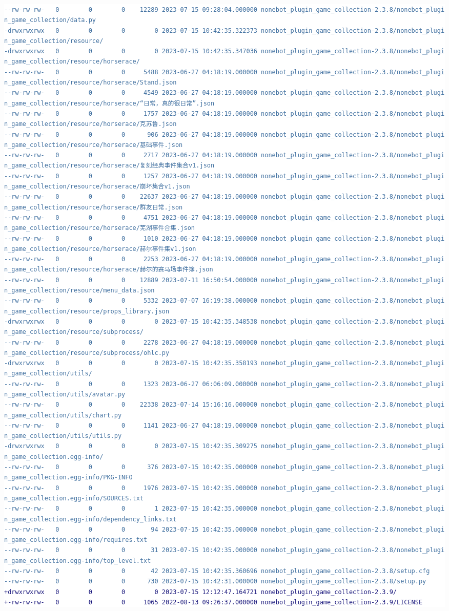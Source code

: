 ```diff
--rw-rw-rw-   0        0        0    12289 2023-07-15 09:28:04.000000 nonebot_plugin_game_collection-2.3.8/nonebot_plugin_game_collection/data.py
-drwxrwxrwx   0        0        0        0 2023-07-15 10:42:35.322373 nonebot_plugin_game_collection-2.3.8/nonebot_plugin_game_collection/resource/
-drwxrwxrwx   0        0        0        0 2023-07-15 10:42:35.347036 nonebot_plugin_game_collection-2.3.8/nonebot_plugin_game_collection/resource/horserace/
--rw-rw-rw-   0        0        0     5488 2023-06-27 04:18:19.000000 nonebot_plugin_game_collection-2.3.8/nonebot_plugin_game_collection/resource/horserace/Stand.json
--rw-rw-rw-   0        0        0     4549 2023-06-27 04:18:19.000000 nonebot_plugin_game_collection-2.3.8/nonebot_plugin_game_collection/resource/horserace/“日常，真的很日常”.json
--rw-rw-rw-   0        0        0     1757 2023-06-27 04:18:19.000000 nonebot_plugin_game_collection-2.3.8/nonebot_plugin_game_collection/resource/horserace/克苏鲁.json
--rw-rw-rw-   0        0        0      906 2023-06-27 04:18:19.000000 nonebot_plugin_game_collection-2.3.8/nonebot_plugin_game_collection/resource/horserace/基础事件.json
--rw-rw-rw-   0        0        0     2717 2023-06-27 04:18:19.000000 nonebot_plugin_game_collection-2.3.8/nonebot_plugin_game_collection/resource/horserace/复刻经典事件集合v1.json
--rw-rw-rw-   0        0        0     1257 2023-06-27 04:18:19.000000 nonebot_plugin_game_collection-2.3.8/nonebot_plugin_game_collection/resource/horserace/崩坏集合v1.json
--rw-rw-rw-   0        0        0    22637 2023-06-27 04:18:19.000000 nonebot_plugin_game_collection-2.3.8/nonebot_plugin_game_collection/resource/horserace/群友日常.json
--rw-rw-rw-   0        0        0     4751 2023-06-27 04:18:19.000000 nonebot_plugin_game_collection-2.3.8/nonebot_plugin_game_collection/resource/horserace/芜湖事件合集.json
--rw-rw-rw-   0        0        0     1010 2023-06-27 04:18:19.000000 nonebot_plugin_game_collection-2.3.8/nonebot_plugin_game_collection/resource/horserace/赫尔事件集v1.json
--rw-rw-rw-   0        0        0     2253 2023-06-27 04:18:19.000000 nonebot_plugin_game_collection-2.3.8/nonebot_plugin_game_collection/resource/horserace/赫尔的赛马场事件簿.json
--rw-rw-rw-   0        0        0    12889 2023-07-11 16:50:54.000000 nonebot_plugin_game_collection-2.3.8/nonebot_plugin_game_collection/resource/menu_data.json
--rw-rw-rw-   0        0        0     5332 2023-07-07 16:19:38.000000 nonebot_plugin_game_collection-2.3.8/nonebot_plugin_game_collection/resource/props_library.json
-drwxrwxrwx   0        0        0        0 2023-07-15 10:42:35.348538 nonebot_plugin_game_collection-2.3.8/nonebot_plugin_game_collection/resource/subprocess/
--rw-rw-rw-   0        0        0     2278 2023-06-27 04:18:19.000000 nonebot_plugin_game_collection-2.3.8/nonebot_plugin_game_collection/resource/subprocess/ohlc.py
-drwxrwxrwx   0        0        0        0 2023-07-15 10:42:35.358193 nonebot_plugin_game_collection-2.3.8/nonebot_plugin_game_collection/utils/
--rw-rw-rw-   0        0        0     1323 2023-06-27 06:06:09.000000 nonebot_plugin_game_collection-2.3.8/nonebot_plugin_game_collection/utils/avatar.py
--rw-rw-rw-   0        0        0    22338 2023-07-14 15:16:16.000000 nonebot_plugin_game_collection-2.3.8/nonebot_plugin_game_collection/utils/chart.py
--rw-rw-rw-   0        0        0     1141 2023-06-27 04:18:19.000000 nonebot_plugin_game_collection-2.3.8/nonebot_plugin_game_collection/utils/utils.py
-drwxrwxrwx   0        0        0        0 2023-07-15 10:42:35.309275 nonebot_plugin_game_collection-2.3.8/nonebot_plugin_game_collection.egg-info/
--rw-rw-rw-   0        0        0      376 2023-07-15 10:42:35.000000 nonebot_plugin_game_collection-2.3.8/nonebot_plugin_game_collection.egg-info/PKG-INFO
--rw-rw-rw-   0        0        0     1976 2023-07-15 10:42:35.000000 nonebot_plugin_game_collection-2.3.8/nonebot_plugin_game_collection.egg-info/SOURCES.txt
--rw-rw-rw-   0        0        0        1 2023-07-15 10:42:35.000000 nonebot_plugin_game_collection-2.3.8/nonebot_plugin_game_collection.egg-info/dependency_links.txt
--rw-rw-rw-   0        0        0       94 2023-07-15 10:42:35.000000 nonebot_plugin_game_collection-2.3.8/nonebot_plugin_game_collection.egg-info/requires.txt
--rw-rw-rw-   0        0        0       31 2023-07-15 10:42:35.000000 nonebot_plugin_game_collection-2.3.8/nonebot_plugin_game_collection.egg-info/top_level.txt
--rw-rw-rw-   0        0        0       42 2023-07-15 10:42:35.360696 nonebot_plugin_game_collection-2.3.8/setup.cfg
--rw-rw-rw-   0        0        0      730 2023-07-15 10:42:31.000000 nonebot_plugin_game_collection-2.3.8/setup.py
+drwxrwxrwx   0        0        0        0 2023-07-15 12:12:47.164721 nonebot_plugin_game_collection-2.3.9/
+-rw-rw-rw-   0        0        0     1065 2022-08-13 09:26:37.000000 nonebot_plugin_game_collection-2.3.9/LICENSE
```